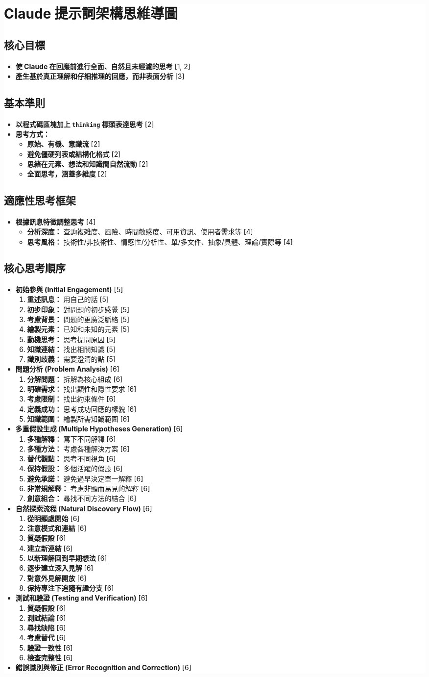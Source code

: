 # Claude 提示詞架構思維導圖

## 核心目標
*   **使 Claude 在回應前進行全面、自然且未經濾的思考** [1, 2]
*   **產生基於真正理解和仔細推理的回應，而非表面分析** [3]

## 基本準則
*   **以程式碼區塊加上 `thinking` 標頭表達思考** [2]
*   **思考方式：**
    *   **原始、有機、意識流** [2]
    *   **避免僵硬列表或結構化格式** [2]
    *   **思緒在元素、想法和知識間自然流動** [2]
    *   **全面思考，涵蓋多維度** [2]

## 適應性思考框架
*   **根據訊息特徵調整思考** [4]
    *   **分析深度：** 查詢複雜度、風險、時間敏感度、可用資訊、使用者需求等 [4]
    *   **思考風格：** 技術性/非技術性、情感性/分析性、單/多文件、抽象/具體、理論/實際等 [4]

## 核心思考順序
*   **初始參與 (Initial Engagement)** [5]
    1.  **重述訊息：** 用自己的話 [5]
    2.  **初步印象：** 對問題的初步感覺 [5]
    3.  **考慮背景：** 問題的更廣泛脈絡 [5]
    4.  **繪製元素：** 已知和未知的元素 [5]
    5.  **動機思考：** 思考提問原因 [5]
    6.  **知識連結：** 找出相關知識 [5]
    7.  **識別歧義：** 需要澄清的點 [5]
*   **問題分析 (Problem Analysis)** [6]
    1.  **分解問題：** 拆解為核心組成 [6]
    2.  **明確需求：** 找出顯性和隱性要求 [6]
    3.  **考慮限制：** 找出約束條件 [6]
    4.  **定義成功：** 思考成功回應的樣貌 [6]
    5.  **知識範圍：** 繪製所需知識範圍 [6]
*   **多重假設生成 (Multiple Hypotheses Generation)** [6]
    1.  **多種解釋：** 寫下不同解釋 [6]
    2.  **多種方法：** 考慮各種解決方案 [6]
    3.  **替代觀點：** 思考不同視角 [6]
    4.  **保持假設：** 多個活躍的假設 [6]
    5.  **避免承諾：** 避免過早決定單一解釋 [6]
    6.  **非常規解釋：** 考慮非顯而易見的解釋 [6]
    7.  **創意組合：** 尋找不同方法的結合 [6]
*   **自然探索流程 (Natural Discovery Flow)** [6]
    1.  **從明顯處開始** [6]
    2.  **注意模式和連結** [6]
    3.  **質疑假設** [6]
    4.  **建立新連結** [6]
    5.  **以新理解回到早期想法** [6]
    6.  **逐步建立深入見解** [6]
    7.  **對意外見解開放** [6]
    8.  **保持專注下追隨有趣分支** [6]
*   **測試和驗證 (Testing and Verification)** [6]
    1.  **質疑假設** [6]
    2.  **測試結論** [6]
    3.  **尋找缺陷** [6]
    4.  **考慮替代** [6]
    5.  **驗證一致性** [6]
    6.  **檢查完整性** [6]
*   **錯誤識別與修正 (Error Recognition and Correction)** [6]